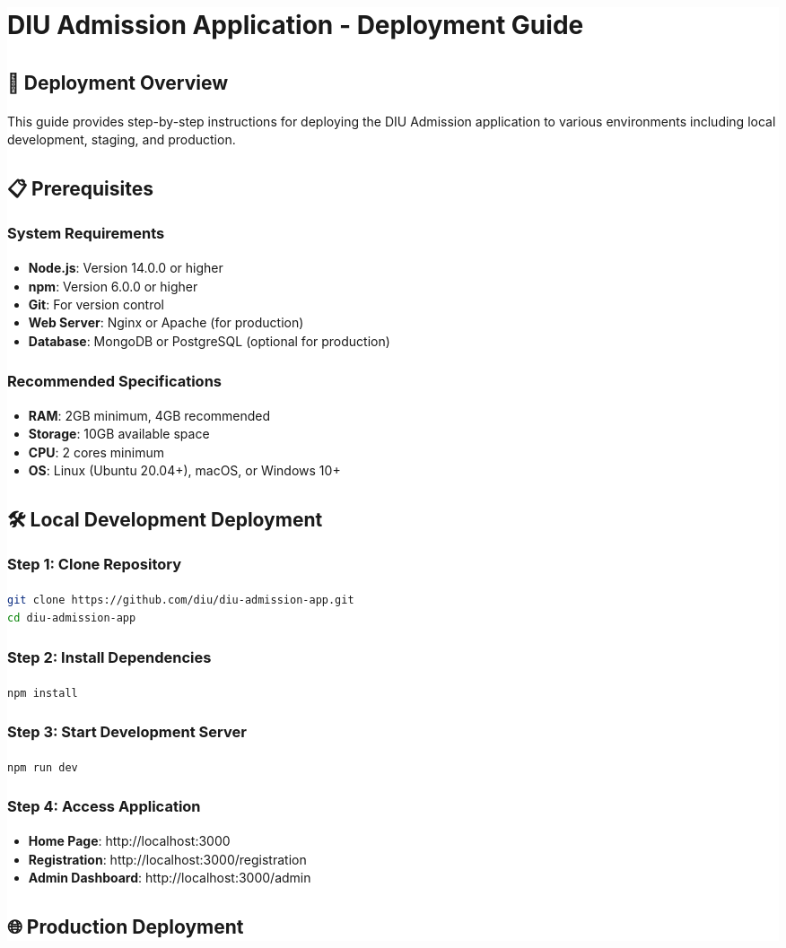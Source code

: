 # DIU Admission Application - Deployment Guide

## 🚀 **Deployment Overview**

This guide provides step-by-step instructions for deploying the DIU Admission application to various environments including local development, staging, and production.

## 📋 **Prerequisites**

### **System Requirements**
- **Node.js**: Version 14.0.0 or higher
- **npm**: Version 6.0.0 or higher
- **Git**: For version control
- **Web Server**: Nginx or Apache (for production)
- **Database**: MongoDB or PostgreSQL (optional for production)

### **Recommended Specifications**
- **RAM**: 2GB minimum, 4GB recommended
- **Storage**: 10GB available space
- **CPU**: 2 cores minimum
- **OS**: Linux (Ubuntu 20.04+), macOS, or Windows 10+

## 🛠️ **Local Development Deployment**

### **Step 1: Clone Repository**
```bash
git clone https://github.com/diu/diu-admission-app.git
cd diu-admission-app
```

### **Step 2: Install Dependencies**
```bash
npm install
```

### **Step 3: Start Development Server**
```bash
npm run dev
```

### **Step 4: Access Application**
- **Home Page**: http://localhost:3000
- **Registration**: http://localhost:3000/registration
- **Admin Dashboard**: http://localhost:3000/admin

## 🌐 **Production Deployment**

